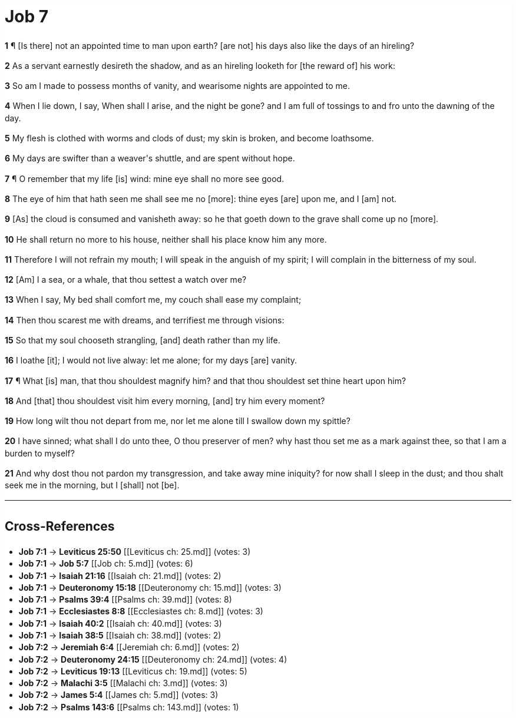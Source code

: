 # Job 7

**1** ¶ [Is there] not an appointed time to man upon earth? [are not] his days also like the days of an hireling?

**2** As a servant earnestly desireth the shadow, and as an hireling looketh for [the reward of] his work:

**3** So am I made to possess months of vanity, and wearisome nights are appointed to me.

**4** When I lie down, I say, When shall I arise, and the night be gone? and I am full of tossings to and fro unto the dawning of the day.

**5** My flesh is clothed with worms and clods of dust; my skin is broken, and become loathsome.

**6** My days are swifter than a weaver's shuttle, and are spent without hope.

**7** ¶ O remember that my life [is] wind: mine eye shall no more see good.

**8** The eye of him that hath seen me shall see me no [more]: thine eyes [are] upon me, and I [am] not.

**9** [As] the cloud is consumed and vanisheth away: so he that goeth down to the grave shall come up no [more].

**10** He shall return no more to his house, neither shall his place know him any more.

**11** Therefore I will not refrain my mouth; I will speak in the anguish of my spirit; I will complain in the bitterness of my soul.

**12** [Am] I a sea, or a whale, that thou settest a watch over me?

**13** When I say, My bed shall comfort me, my couch shall ease my complaint;

**14** Then thou scarest me with dreams, and terrifiest me through visions:

**15** So that my soul chooseth strangling, [and] death rather than my life.

**16** I loathe [it]; I would not live alway: let me alone; for my days [are] vanity.

**17** ¶ What [is] man, that thou shouldest magnify him? and that thou shouldest set thine heart upon him?

**18** And [that] thou shouldest visit him every morning, [and] try him every moment?

**19** How long wilt thou not depart from me, nor let me alone till I swallow down my spittle?

**20** I have sinned; what shall I do unto thee, O thou preserver of men? why hast thou set me as a mark against thee, so that I am a burden to myself?

**21** And why dost thou not pardon my transgression, and take away mine iniquity? for now shall I sleep in the dust; and thou shalt seek me in the morning, but I [shall] not [be].

---

## Cross-References

- **Job 7:1** → **Leviticus 25:50** [[Leviticus ch: 25.md]] (votes: 3)
- **Job 7:1** → **Job 5:7** [[Job ch: 5.md]] (votes: 6)
- **Job 7:1** → **Isaiah 21:16** [[Isaiah ch: 21.md]] (votes: 2)
- **Job 7:1** → **Deuteronomy 15:18** [[Deuteronomy ch: 15.md]] (votes: 3)
- **Job 7:1** → **Psalms 39:4** [[Psalms ch: 39.md]] (votes: 8)
- **Job 7:1** → **Ecclesiastes 8:8** [[Ecclesiastes ch: 8.md]] (votes: 3)
- **Job 7:1** → **Isaiah 40:2** [[Isaiah ch: 40.md]] (votes: 3)
- **Job 7:1** → **Isaiah 38:5** [[Isaiah ch: 38.md]] (votes: 2)
- **Job 7:2** → **Jeremiah 6:4** [[Jeremiah ch: 6.md]] (votes: 2)
- **Job 7:2** → **Deuteronomy 24:15** [[Deuteronomy ch: 24.md]] (votes: 4)
- **Job 7:2** → **Leviticus 19:13** [[Leviticus ch: 19.md]] (votes: 5)
- **Job 7:2** → **Malachi 3:5** [[Malachi ch: 3.md]] (votes: 3)
- **Job 7:2** → **James 5:4** [[James ch: 5.md]] (votes: 3)
- **Job 7:2** → **Psalms 143:6** [[Psalms ch: 143.md]] (votes: 1)
